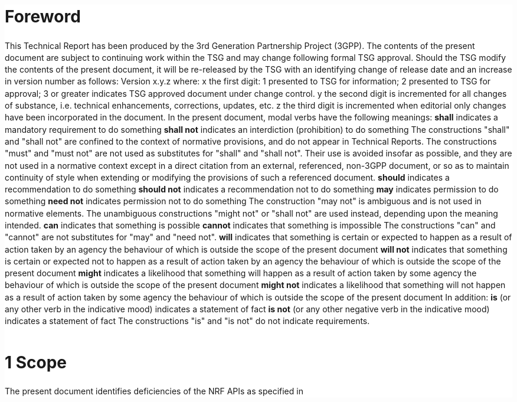 # Foreword
This Technical Report has been produced by the 3rd Generation Partnership
Project (3GPP).
The contents of the present document are subject to continuing work within the
TSG and may change following formal TSG approval. Should the TSG modify the
contents of the present document, it will be re-released by the TSG with an
identifying change of release date and an increase in version number as
follows:
Version x.y.z
where:
x the first digit:
1 presented to TSG for information;
2 presented to TSG for approval;
3 or greater indicates TSG approved document under change control.
y the second digit is incremented for all changes of substance, i.e. technical
enhancements, corrections, updates, etc.
z the third digit is incremented when editorial only changes have been
incorporated in the document.
In the present document, modal verbs have the following meanings:
**shall** indicates a mandatory requirement to do something
**shall not** indicates an interdiction (prohibition) to do something
The constructions \"shall\" and \"shall not\" are confined to the context of
normative provisions, and do not appear in Technical Reports.
The constructions \"must\" and \"must not\" are not used as substitutes for
\"shall\" and \"shall not\". Their use is avoided insofar as possible, and
they are not used in a normative context except in a direct citation from an
external, referenced, non-3GPP document, or so as to maintain continuity of
style when extending or modifying the provisions of such a referenced
document.
**should** indicates a recommendation to do something
**should not** indicates a recommendation not to do something
**may** indicates permission to do something
**need not** indicates permission not to do something
The construction \"may not\" is ambiguous and is not used in normative
elements. The unambiguous constructions \"might not\" or \"shall not\" are
used instead, depending upon the meaning intended.
**can** indicates that something is possible
**cannot** indicates that something is impossible
The constructions \"can\" and \"cannot\" are not substitutes for \"may\" and
\"need not\".
**will** indicates that something is certain or expected to happen as a result
of action taken by an agency the behaviour of which is outside the scope of
the present document
**will not** indicates that something is certain or expected not to happen as
a result of action taken by an agency the behaviour of which is outside the
scope of the present document
**might** indicates a likelihood that something will happen as a result of
action taken by some agency the behaviour of which is outside the scope of the
present document
**might not** indicates a likelihood that something will not happen as a
result of action taken by some agency the behaviour of which is outside the
scope of the present document
In addition:
**is** (or any other verb in the indicative mood) indicates a statement of
fact
**is not** (or any other negative verb in the indicative mood) indicates a
statement of fact
The constructions \"is\" and \"is not\" do not indicate requirements.
# 1 Scope
The present document identifies deficiencies of the NRF APIs as specified in